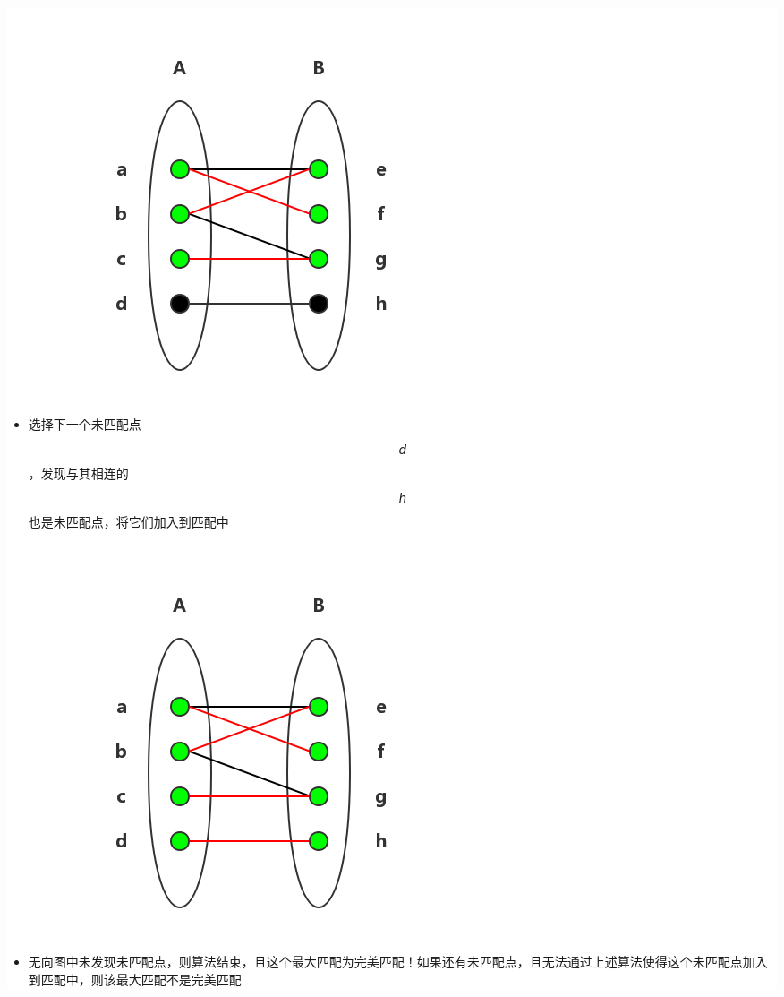   ![匹配过程](/img/bipartite-graph-matching/matching-07.png)

* 选择下一个未匹配点$$d$$，发现与其相连的$$h$$也是未匹配点，将它们加入到匹配中

![匹配过程](/img/bipartite-graph-matching/matching-08.png)

* 无向图中未发现未匹配点，则算法结束，且这个最大匹配为完美匹配！如果还有未匹配点，且无法通过上述算法使得这个未匹配点加入到匹配中，则该最大匹配不是完美匹配

